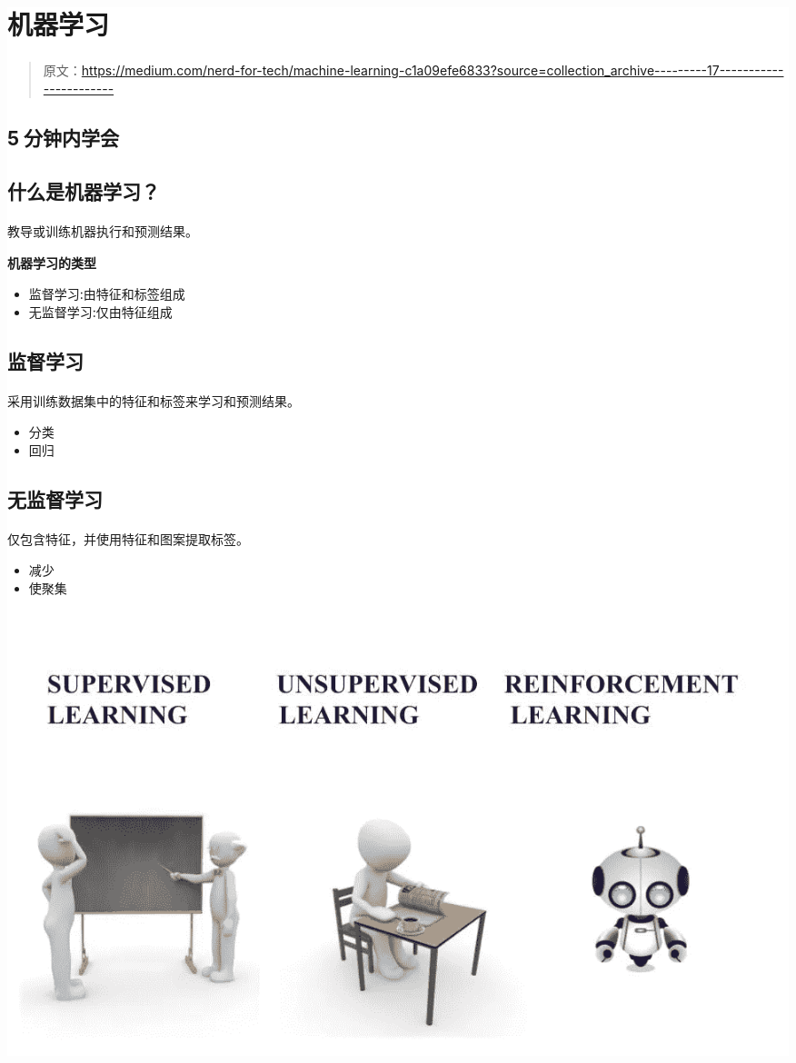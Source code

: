 # 机器学习

> 原文：<https://medium.com/nerd-for-tech/machine-learning-c1a09efe6833?source=collection_archive---------17----------------------->

## 5 分钟内学会

## 什么是机器学习？

教导或训练机器执行和预测结果。

**机器学习的类型**

*   监督学习:由特征和标签组成
*   无监督学习:仅由特征组成

## 监督学习

采用训练数据集中的特征和标签来学习和预测结果。

*   分类
*   回归

## 无监督学习

仅包含特征，并使用特征和图案提取标签。

*   减少
*   使聚集

![](img/1ce135bfcdca78ccf8c19787e127077a.png)
